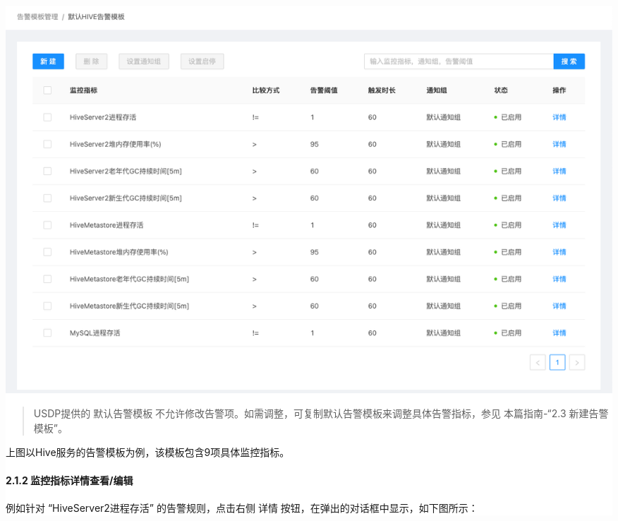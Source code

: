 ![](../../images/1.0.x/webconsole/alarm/alarm_template/alarm_usdp_hive_content.png)

> USDP提供的 默认告警模板 不允许修改告警项。如需调整，可复制默认告警模板来调整具体告警指标，参见 本篇指南-“2.3 新建告警模板”。

上图以Hive服务的告警模板为例，该模板包含9项具体监控指标。



#### 2.1.2 监控指标详情查看/编辑

例如针对 “HiveServer2进程存活” 的告警规则，点击右侧 <kbd>详情</kbd> 按钮，在弹出的对话框中显示，如下图所示：
